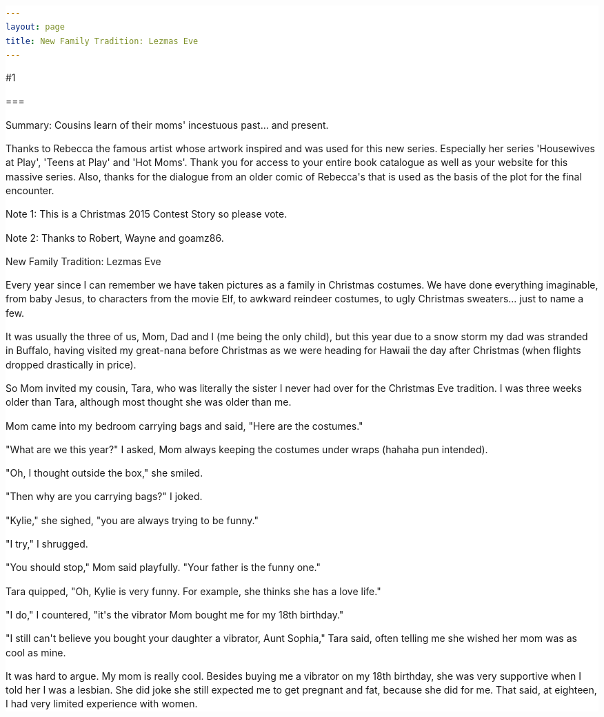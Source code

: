 ```yaml
---
layout: page
title: New Family Tradition: Lezmas Eve
---
```

#1 

===

Summary: Cousins learn of their moms' incestuous past... and present. 

Thanks to Rebecca the famous artist whose artwork inspired and was used for this new series. Especially her series 'Housewives at Play', 'Teens at Play' and 'Hot Moms'. Thank you for access to your entire book catalogue as well as your website for this massive series. Also, thanks for the dialogue from an older comic of Rebecca's that is used as the basis of the plot for the final encounter. 

Note 1: This is a Christmas 2015 Contest Story so please vote. 

Note 2: Thanks to Robert, Wayne and goamz86. 

New Family Tradition: Lezmas Eve 

Every year since I can remember we have taken pictures as a family in Christmas costumes. We have done everything imaginable, from baby Jesus, to characters from the movie Elf, to awkward reindeer costumes, to ugly Christmas sweaters... just to name a few. 

It was usually the three of us, Mom, Dad and I (me being the only child), but this year due to a snow storm my dad was stranded in Buffalo, having visited my great-nana before Christmas as we were heading for Hawaii the day after Christmas (when flights dropped drastically in price). 

So Mom invited my cousin, Tara, who was literally the sister I never had over for the Christmas Eve tradition. I was three weeks older than Tara, although most thought she was older than me. 

Mom came into my bedroom carrying bags and said, "Here are the costumes." 

"What are we this year?" I asked, Mom always keeping the costumes under wraps (hahaha pun intended). 

"Oh, I thought outside the box," she smiled. 

"Then why are you carrying bags?" I joked. 

"Kylie," she sighed, "you are always trying to be funny." 

"I try," I shrugged. 

"You should stop," Mom said playfully. "Your father is the funny one." 

Tara quipped, "Oh, Kylie is very funny. For example, she thinks she has a love life." 

"I do," I countered, "it's the vibrator Mom bought me for my 18th birthday." 

"I still can't believe you bought your daughter a vibrator, Aunt Sophia," Tara said, often telling me she wished her mom was as cool as mine. 

It was hard to argue. My mom is really cool. Besides buying me a vibrator on my 18th birthday, she was very supportive when I told her I was a lesbian. She did joke she still expected me to get pregnant and fat, because she did for me. That said, at eighteen, I had very limited experience with women. 

